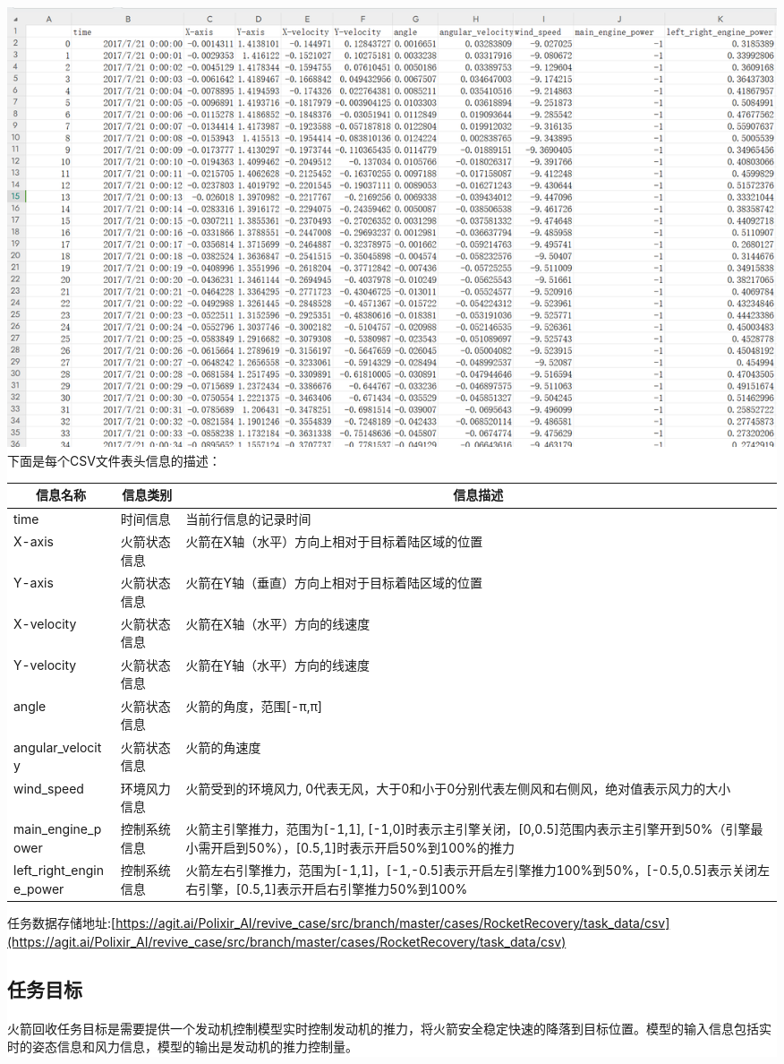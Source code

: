 ![image.png](./assets/1711001346542-37c7a1eb-9d16-4191-8641-cbd83bc67327.png)
下面是每个CSV文件表头信息的描述：

| **信息名称** | **信息类别** | **信息描述** |
| --- | --- | --- |
| time | 时间信息 | 当前行信息的记录时间 |
| X-axis | 火箭状态信息 | 火箭在X轴（水平）方向上相对于目标着陆区域的位置 |
| Y-axis | 火箭状态信息 | 火箭在Y轴（垂直）方向上相对于目标着陆区域的位置 |
| X-velocity | 火箭状态信息 | 火箭在X轴（水平）方向的线速度 |
| Y-velocity | 火箭状态信息 | 火箭在Y轴（水平）方向的线速度 |
| angle | 火箭状态信息 | 火箭的角度，范围[-π,π] |
| angular_velocity | 火箭状态信息 | 火箭的角速度 |
| wind_speed | 环境风力信息 | 火箭受到的环境风力, 0代表无风，大于0和小于0分别代表左侧风和右侧风，绝对值表示风力的大小 |
| main_engine_power | 控制系统信息 | 火箭主引擎推力，范围为[-1,1], [-1,0]时表示主引擎关闭，[0,0.5]范围内表示主引擎开到50%（引擎最小需开启到50%），[0.5,1]时表示开启50%到100%的推力 |
| left_right_engine_power | 控制系统信息 | 火箭左右引擎推力，范围为[-1,1]，[-1,-0.5]表示开启左引擎推力100%到50%，[-0.5,0.5]表示关闭左右引擎，[0.5,1]表示开启右引擎推力50%到100% |


任务数据存储地址:[https://agit.ai/Polixir_AI/revive_case/src/branch/master/cases/RocketRecovery/task_data/csv](https://agit.ai/Polixir_AI/revive_case/src/branch/master/cases/RocketRecovery/task_data/csv)

## 任务目标
火箭回收任务目标是需要提供一个发动机控制模型实时控制发动机的推力，将火箭安全稳定快速的降落到目标位置。模型的输入信息包括实时的姿态信息和风力信息，模型的输出是发动机的推力控制量。
